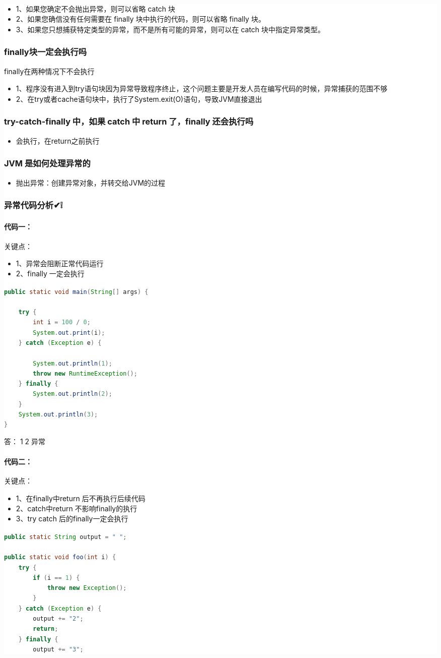 - 1、如果您确定不会抛出异常，则可以省略 catch 块
- 2、如果您确信没有任何需要在 finally 块中执行的代码，则可以省略 finally 块。
- 3、如果您只想捕获特定类型的异常，而不是所有可能的异常，则可以在 catch 块中指定异常类型。

### finally块一定会执行吗

finally在两种情况下不会执行

- 1、程序没有进入到try语句块因为异常导致程序终止，这个问题主要是开发人员在编写代码的时候，异常捕获的范围不够
- 2、在try或者cache语句块中，执行了System.exit(O)语句，导致JVM直接退出

### try-catch-finally 中，如果 catch 中 return 了，finally 还会执行吗

- 会执行，在return之前执行

### JVM 是如何处理异常的

- 抛出异常：创建异常对象，并转交给JVM的过程

 ### 异常代码分析✔❕

#### **代码一**：

关键点：

- 1、异常会阻断正常代码运行
- 2、finally 一定会执行

```java
public static void main(String[] args) {

    try {
        int i = 100 / 0;
        System.out.print(i);
    } catch (Exception e) {

        System.out.println(1);
        throw new RuntimeException();
    } finally {
        System.out.println(2);
    }
    System.out.println(3);
}
```

答： 1 2 异常

#### **代码二**：

关键点：

- 1、在finally中return 后不再执行后续代码
- 2、catch中return 不影响finally的执行
- 3、try catch 后的finally一定会执行

```java
public static String output = " ";

public static void foo(int i) {
    try {
        if (i == 1) {
            throw new Exception();
        }
    } catch (Exception e) {
        output += "2";
        return;
    } finally {
        output += "3";
```